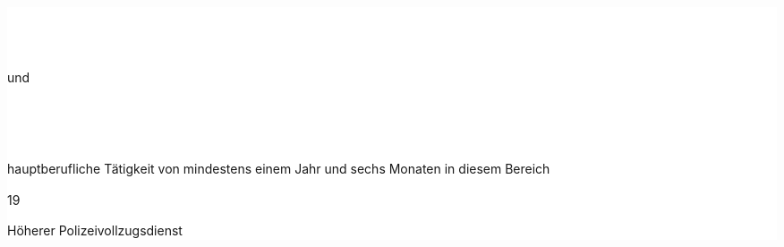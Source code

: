 </td>

</tr>

<tr>

<td style="border-right: 0.5pt solid ; " align="center" valign="top" charoff="50">

 

</td>

<td style="border-right: 0.5pt solid ; " align="left" valign="top" charoff="50">

 

</td>

<td style colspan="2" align="justify" valign="top" charoff="50">

und

</td>

</tr>

<tr style="border-bottom: 0.5pt solid ; ">

<td style="border-right: 0.5pt solid ; border-bottom: 0.5pt solid ; " align="center" valign="top" charoff="50">

 

</td>

<td style="border-right: 0.5pt solid ; " align="left" valign="top" charoff="50">

 

</td>

<td style="border-bottom: 0.5pt solid ; " colspan="2" align="justify" valign="top" charoff="50">

hauptberufliche Tätigkeit von mindestens einem Jahr und sechs Monaten in
diesem Bereich

</td>

</tr>

<tr>

<td style="border-right: 0.5pt solid ; " align="center" valign="top" charoff="50">

19

</td>

<td style="border-right: 0.5pt solid ; " rowspan="2" align="left" valign="top" charoff="50">

Höherer Polizeivollzugsdienst

</td>

<td style="border-right: 0.5pt solid ; border-bottom: 0.5pt solid ; " rowspan="3" align="left" valign="top" charoff="50">
